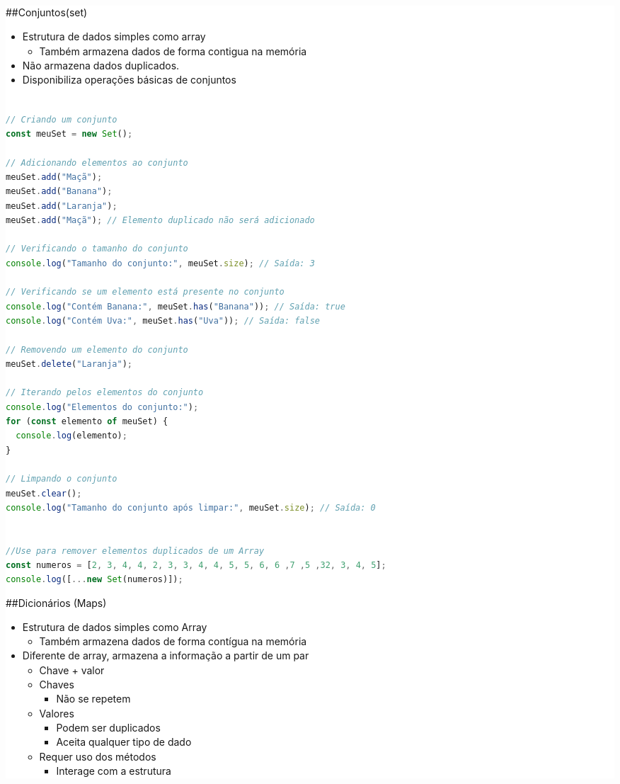 ##Conjuntos(set)
- Estrutura de dados simples como array
   - Também armazena dados de forma contigua na memória
- Não armazena dados duplicados.
- Disponibiliza operações básicas de conjuntos


```javascript

// Criando um conjunto
const meuSet = new Set();

// Adicionando elementos ao conjunto
meuSet.add("Maçã");
meuSet.add("Banana");
meuSet.add("Laranja");
meuSet.add("Maçã"); // Elemento duplicado não será adicionado

// Verificando o tamanho do conjunto
console.log("Tamanho do conjunto:", meuSet.size); // Saída: 3

// Verificando se um elemento está presente no conjunto
console.log("Contém Banana:", meuSet.has("Banana")); // Saída: true
console.log("Contém Uva:", meuSet.has("Uva")); // Saída: false

// Removendo um elemento do conjunto
meuSet.delete("Laranja");

// Iterando pelos elementos do conjunto
console.log("Elementos do conjunto:");
for (const elemento of meuSet) {
  console.log(elemento);
}

// Limpando o conjunto
meuSet.clear();
console.log("Tamanho do conjunto após limpar:", meuSet.size); // Saída: 0


//Use para remover elementos duplicados de um Array
const numeros = [2, 3, 4, 4, 2, 3, 3, 4, 4, 5, 5, 6, 6 ,7 ,5 ,32, 3, 4, 5];
console.log([...new Set(numeros)]);

```



##Dicionários (Maps)

- Estrutura de dados simples como Array
	- Também armazena dados de forma contígua na memória
- Diferente de array, armazena a informação a partir de um par
	- Chave + valor
	- Chaves
		- Não se repetem
	- Valores
		- Podem ser duplicados
		- Aceita qualquer tipo de dado
	- Requer uso dos métodos
		- Interage com a estrutura
